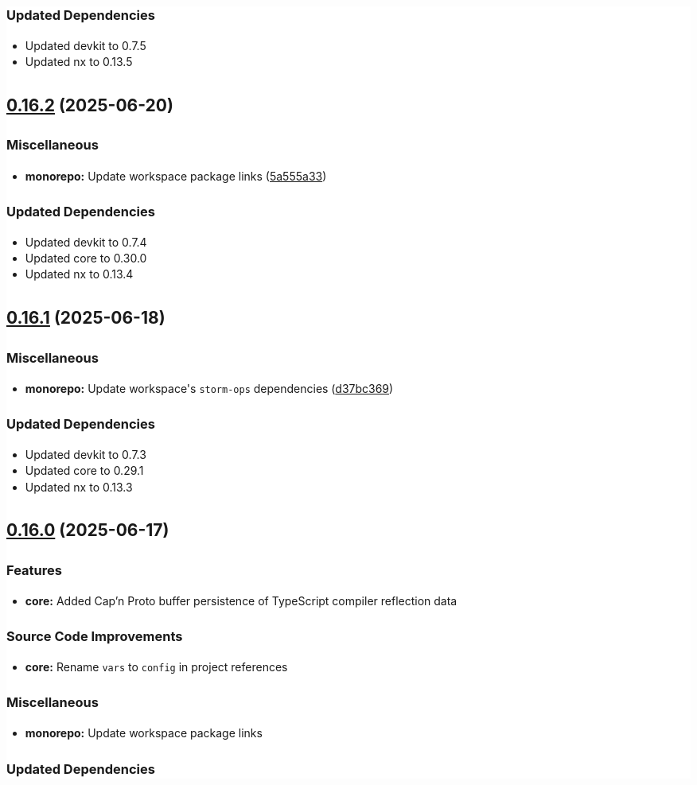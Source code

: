 ### Updated Dependencies

- Updated devkit to 0.7.5
- Updated nx to 0.13.5

## [0.16.2](https://github.com/storm-software/storm-stack/releases/tag/plugin-log-otel%400.16.2) (2025-06-20)

### Miscellaneous

- **monorepo:** Update workspace package links
  ([5a555a33](https://github.com/storm-software/storm-stack/commit/5a555a33))

### Updated Dependencies

- Updated devkit to 0.7.4
- Updated core to 0.30.0
- Updated nx to 0.13.4

## [0.16.1](https://github.com/storm-software/storm-stack/releases/tag/plugin-log-otel%400.16.1) (2025-06-18)

### Miscellaneous

- **monorepo:** Update workspace's `storm-ops` dependencies
  ([d37bc369](https://github.com/storm-software/storm-stack/commit/d37bc369))

### Updated Dependencies

- Updated devkit to 0.7.3
- Updated core to 0.29.1
- Updated nx to 0.13.3

## [0.16.0](https://github.com/storm-software/storm-stack/releases/tag/plugin-log-otel%400.16.0) (2025-06-17)

### Features

- **core:** Added Cap’n Proto buffer persistence of TypeScript compiler
  reflection data

### Source Code Improvements

- **core:** Rename `vars` to `config` in project references

### Miscellaneous

- **monorepo:** Update workspace package links

### Updated Dependencies
